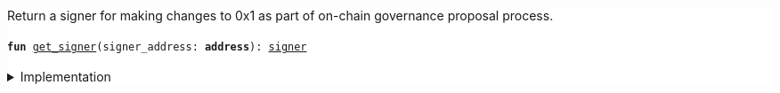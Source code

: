 Return a signer for making changes to 0x1 as part of on-chain governance proposal process.


<pre><code><b>fun</b> <a href="nabob_governance.md#0x1_nabob_governance_get_signer">get_signer</a>(signer_address: <b>address</b>): <a href="../../../nabob-stdlib/../move-stdlib/tests/compiler-v2-doc/signer.md#0x1_signer">signer</a>
</code></pre>



<details><summary>Implementation</summary></details>

<a id="0x1_nabob_governance_create_proposal_metadata"></a>

